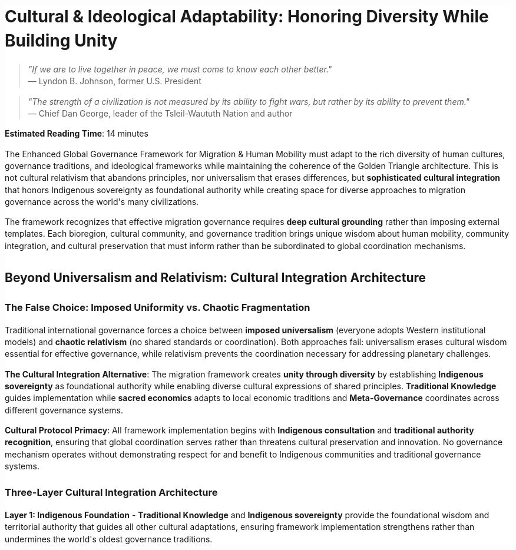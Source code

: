 # Cultural & Ideological Adaptability: Honoring Diversity While Building Unity

> *"If we are to live together in peace, we must come to know each other better."*  
> — Lyndon B. Johnson, former U.S. President

> *"The strength of a civilization is not measured by its ability to fight wars, but rather by its ability to prevent them."*  
> — Chief Dan George, leader of the Tsleil-Waututh Nation and author

**Estimated Reading Time**: 14 minutes

The Enhanced Global Governance Framework for Migration & Human Mobility must adapt to the rich diversity of human cultures, governance traditions, and ideological frameworks while maintaining the coherence of the Golden Triangle architecture. This is not cultural relativism that abandons principles, nor universalism that erases differences, but **sophisticated cultural integration** that honors Indigenous sovereignty as foundational authority while creating space for diverse approaches to migration governance across the world's many civilizations.

The framework recognizes that effective migration governance requires **deep cultural grounding** rather than imposing external templates. Each bioregion, cultural community, and governance tradition brings unique wisdom about human mobility, community integration, and cultural preservation that must inform rather than be subordinated to global coordination mechanisms.

## <a id="adaptability-overview"></a>Beyond Universalism and Relativism: Cultural Integration Architecture

### The False Choice: Imposed Uniformity vs. Chaotic Fragmentation

Traditional international governance forces a choice between **imposed universalism** (everyone adopts Western institutional models) and **chaotic relativism** (no shared standards or coordination). Both approaches fail: universalism erases cultural wisdom essential for effective governance, while relativism prevents the coordination necessary for addressing planetary challenges.

**The Cultural Integration Alternative**: The migration framework creates **unity through diversity** by establishing **Indigenous sovereignty** as foundational authority while enabling diverse cultural expressions of shared principles. **Traditional Knowledge** guides implementation while **sacred economics** adapts to local economic traditions and **Meta-Governance** coordinates across different governance systems.

**Cultural Protocol Primacy**: All framework implementation begins with **Indigenous consultation** and **traditional authority recognition**, ensuring that global coordination serves rather than threatens cultural preservation and innovation. No governance mechanism operates without demonstrating respect for and benefit to Indigenous communities and traditional governance systems.

### Three-Layer Cultural Integration Architecture

**Layer 1: Indigenous Foundation** - **Traditional Knowledge** and **Indigenous sovereignty** provide the foundational wisdom and territorial authority that guides all other cultural adaptations, ensuring framework implementation strengthens rather than undermines the world's oldest governance traditions.
